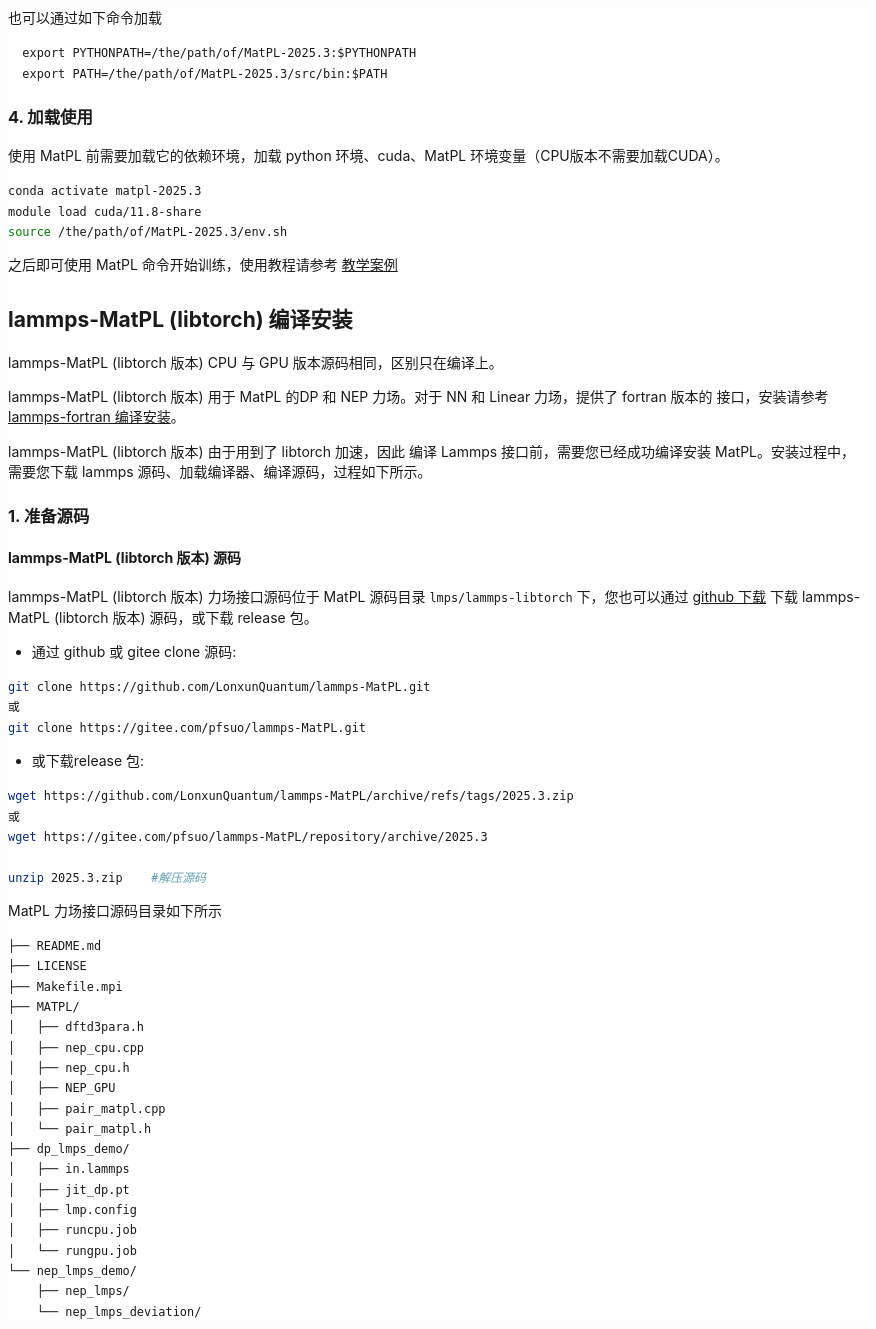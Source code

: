 也可以通过如下命令加载
```
  export PYTHONPATH=/the/path/of/MatPL-2025.3:$PYTHONPATH
  export PATH=/the/path/of/MatPL-2025.3/src/bin:$PATH
```

### 4. 加载使用
使用 MatPL 前需要加载它的依赖环境，加载 python 环境、cuda、MatPL 环境变量（CPU版本不需要加载CUDA）。

```bash
conda activate matpl-2025.3
module load cuda/11.8-share
source /the/path/of/MatPL-2025.3/env.sh
```
之后即可使用 MatPL 命令开始训练，使用教程请参考 [教学案例](../models/README.md)

## lammps-MatPL (libtorch) 编译安装 
lammps-MatPL (libtorch 版本) CPU 与 GPU 版本源码相同，区别只在编译上。

lammps-MatPL (libtorch 版本) 用于 MatPL 的DP 和 NEP 力场。对于 NN 和 Linear 力场，提供了 fortran 版本的 接口，安装请参考 [lammps-fortran 编译安装](#lammps-matpl-fortran-编译安装)。

lammps-MatPL (libtorch 版本) 由于用到了 libtorch 加速，因此 编译 Lammps 接口前，需要您已经成功编译安装 MatPL。安装过程中，需要您下载 lammps 源码、加载编译器、编译源码，过程如下所示。

### 1. 准备源码

#### lammps-MatPL (libtorch 版本) 源码
lammps-MatPL (libtorch 版本) 力场接口源码位于 MatPL 源码目录 `lmps/lammps-libtorch` 下，您也可以通过 [github 下载](https://github.com/LonxunQuantum/lammps-MatPL) 下载 lammps-MatPL (libtorch 版本) 源码，或下载 release 包。
- 通过 github 或 gitee clone 源码:
```bash
git clone https://github.com/LonxunQuantum/lammps-MatPL.git
或
git clone https://gitee.com/pfsuo/lammps-MatPL.git
```

- 或下载release 包:
```bash
wget https://github.com/LonxunQuantum/lammps-MatPL/archive/refs/tags/2025.3.zip
或
wget https://gitee.com/pfsuo/lammps-MatPL/repository/archive/2025.3

unzip 2025.3.zip    #解压源码
```
MatPL 力场接口源码目录如下所示
```
├── README.md
├── LICENSE
├── Makefile.mpi
├── MATPL/
│   ├── dftd3para.h
│   ├── nep_cpu.cpp
│   ├── nep_cpu.h
│   ├── NEP_GPU
│   ├── pair_matpl.cpp
│   └── pair_matpl.h
├── dp_lmps_demo/
│   ├── in.lammps
│   ├── jit_dp.pt
│   ├── lmp.config
│   ├── runcpu.job
│   └── rungpu.job
└── nep_lmps_demo/
    ├── nep_lmps/
    └── nep_lmps_deviation/
```